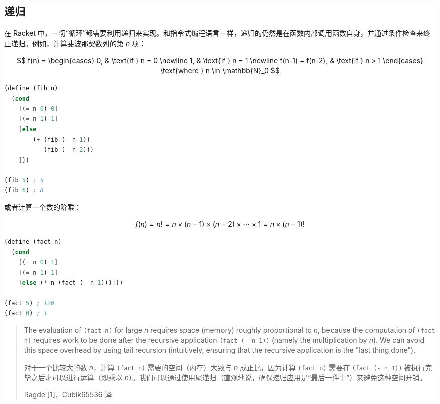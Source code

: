 ## 递归

在 Racket 中，一切“循环”都需要利用递归来实现。和指令式编程语言一样，递归的仍然是在函数内部调用函数自身，并通过条件检查来终止递归。例如，计算斐波那契数列的第 $n$ 项：

$$
f(n) = \begin{cases}
    0, & \text{if } n = 0 \newline
    1, & \text{if } n = 1 \newline
    f(n-1) + f(n-2), & \text{if } n > 1
\end{cases}
\text{where } n \in \mathbb{N}_0
$$

```scheme
(define (fib n)
  (cond
    [(= n 0) 0]
    [(= n 1) 1]
    [else 
        (+ (fib (- n 1))
           (fib (- n 2)))
    ]))

(fib 5) ; 5
(fib 6) ; 8
```

或者计算一个数的阶乘：

$$
f(n) = n! = n \times (n-1) \times (n-2) \times \cdots \times 1 = n \times (n-1)!
$$

```scheme
(define (fact n)
  (cond
    [(= n 0) 1]
    [(= n 1) 1]
    [else (* n (fact (- n 1)))]))

(fact 5) ; 120
(fact 0) ; 1
```

> The evaluation of `(fact n)` for large $n$ requires space (memory) roughly proportional to $n$, because the computation of `(fact n)` requires work to be done after the recursive application `(fact (- n 1))` (namely the multiplication by $n$). We can avoid this space overhead by using tail recursion (intuitively, ensuring that the recursive application is the "last thing done").
>
> 对于一个比较大的数 $n$，计算 `(fact n)` 需要的空间（内存）大致与 $n$ 成正比，因为计算 `(fact n)` 需要在 `(fact (- n 1))` 被执行完毕之后才可以进行运算（即乘以 $n$）。我们可以通过使用尾递归（直观地说，确保递归应用是“最后一件事”）来避免这种空间开销。
>
> Ragde [1]，Cubik65536 译
